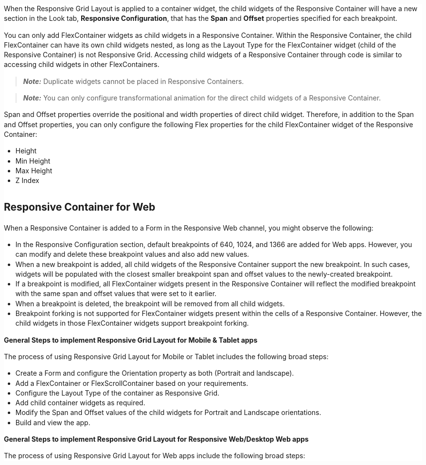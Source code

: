 When the Responsive Grid Layout is applied to a container widget, the child widgets of the Responsive Container will have a new section in the Look tab, **Responsive Configuration**, that has the **Span** and **Offset** properties specified for each breakpoint.

You can only add FlexContainer widgets as child widgets in a Responsive Container. Within the Responsive Container, the child FlexContainer can have its own child widgets nested, as long as the Layout Type for the FlexContainer widget (child of the Responsive Container) is not Responsive Grid. Accessing child widgets of a Responsive Container through code is similar to accessing child widgets in other FlexContainers.

> **_Note:_** Duplicate widgets cannot be placed in Responsive Containers.

> **_Note:_** You can only configure transformational animation for the direct child widgets of a Responsive Container.

Span and Offset properties override the positional and width properties of direct child widget. Therefore, in addition to the Span and Offset properties, you can only configure the following Flex properties for the child FlexContainer widget of the Responsive Container:

*   Height
*   Min Height
*   Max Height
*   Z Index

Responsive Container for Web
----------------------------

When a Responsive Container is added to a Form in the Responsive Web channel, you might observe the following:

*   In the Responsive Configuration section, default breakpoints of 640, 1024, and 1366 are added for Web apps. However, you can modify and delete these breakpoint values and also add new values.
*   When a new breakpoint is added, all child widgets of the Responsive Container support the new breakpoint. In such cases, widgets will be populated with the closest smaller breakpoint span and offset values to the newly-created breakpoint.
*   If a breakpoint is modified, all FlexContainer widgets present in the Responsive Container will reflect the modified breakpoint with the same span and offset values that were set to it earlier.
*   When a breakpoint is deleted, the breakpoint will be removed from all child widgets.
*   Breakpoint forking is not supported for FlexContainer widgets present within the cells of a Responsive Container. However, the child widgets in those FlexContainer widgets support breakpoint forking.

**General Steps to implement Responsive Grid Layout for Mobile & Tablet apps**

The process of using Responsive Grid Layout for Mobile or Tablet includes the following broad steps:

*   Create a Form and configure the Orientation property as both (Portrait and landscape).
*   Add a FlexContainer or FlexScrollContainer based on your requirements.
*   Configure the Layout Type of the container as Responsive Grid.
*   Add child container widgets as required.
*   Modify the Span and Offset values of the child widgets for Portrait and Landscape orientations.
*   Build and view the app.

**General Steps to implement Responsive Grid Layout for Responsive Web/Desktop Web apps**

The process of using Responsive Grid Layout for Web apps include the following broad steps:
